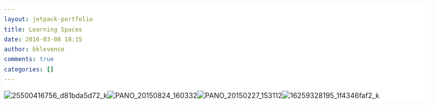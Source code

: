 ```yaml
---
layout: jetpack-portfolio
title: Learning Spaces
date: 2016-03-08 18:15
author: bklevence
comments: true
categories: []
---
```

<img class="wp-image-114 size-full aligncenter" src="https://mrklevence.files.wordpress.com/2016/03/25500416756_d81bda5d72_k.jpg" alt="25500416756_d81bda5d72_k" width="2048" height="474" /><img class="aligncenter wp-image-108 size-full" src="https://mrklevence.files.wordpress.com/2016/03/pano_20150824_1603321.jpg" alt="PANO_20150824_160332" width="9326" height="2558" /><img class="wp-image-115 size-full aligncenter" src="https://mrklevence.files.wordpress.com/2016/03/pano_20150227_153112.jpg" alt="PANO_20150227_153112" width="3478" height="2238" /><img class="wp-image-113 size-full aligncenter" src="https://mrklevence.files.wordpress.com/2016/03/16259328195_1f4346faf2_k.jpg" alt="16259328195_1f4346faf2_k" width="2048" height="891" />
